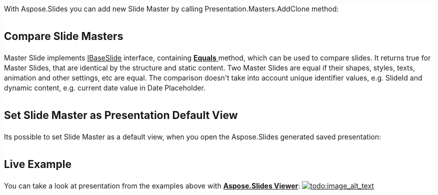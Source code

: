 
With Aspose.Slides you can add new Slide Master by calling Presentation.Masters.AddClone method:




## **Compare Slide Masters**
Master Slide implements [IBaseSlide](https://apireference.aspose.com/net/slides/aspose.slides/ibaseslide) interface, containing [**Equals** ](https://apireference.aspose.com/net/slides/aspose.slides/ibaseslide/methods/equals)method, which can be used to compare slides. It returns true for Master Slides, that are identical by the structure and static content. Two Master Slides are equal if their shapes, styles, texts, animation and other settings, etc are equal. The comparison doesn't take into account unique identifier values, e.g. SlideId and dynamic content, e.g. current date value in Date Placeholder.




## **Set Slide Master as Presentation Default View**
Its possible to set Slide Master as a default view, when you open the Aspose.Slides generated saved presentation:




## **Live Example**
You can take a look at presentation from the examples above with [**Aspose.Slides Viewer**](https://products.aspose.app/slides/viewer/):
[![todo:image_alt_text](slides-master.png)](https://products.aspose.app/slides/viewer/)
